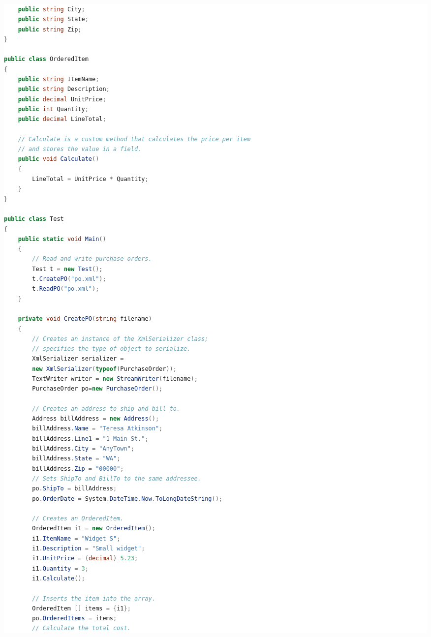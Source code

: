 ```csharp  
    public string City;  
    public string State;  
    public string Zip;  
}  
  
public class OrderedItem  
{  
    public string ItemName;  
    public string Description;  
    public decimal UnitPrice;  
    public int Quantity;  
    public decimal LineTotal;  
  
    // Calculate is a custom method that calculates the price per item  
    // and stores the value in a field.  
    public void Calculate()  
    {  
        LineTotal = UnitPrice * Quantity;  
    }  
}  
  
public class Test  
{  
    public static void Main()  
    {  
        // Read and write purchase orders.  
        Test t = new Test();  
        t.CreatePO("po.xml");  
        t.ReadPO("po.xml");  
    }  
  
    private void CreatePO(string filename)  
    {  
        // Creates an instance of the XmlSerializer class;  
        // specifies the type of object to serialize.  
        XmlSerializer serializer =   
        new XmlSerializer(typeof(PurchaseOrder));  
        TextWriter writer = new StreamWriter(filename);  
        PurchaseOrder po=new PurchaseOrder();  
  
        // Creates an address to ship and bill to.  
        Address billAddress = new Address();  
        billAddress.Name = "Teresa Atkinson";  
        billAddress.Line1 = "1 Main St.";  
        billAddress.City = "AnyTown";  
        billAddress.State = "WA";  
        billAddress.Zip = "00000";  
        // Sets ShipTo and BillTo to the same addressee.  
        po.ShipTo = billAddress;  
        po.OrderDate = System.DateTime.Now.ToLongDateString();  
  
        // Creates an OrderedItem.  
        OrderedItem i1 = new OrderedItem();  
        i1.ItemName = "Widget S";  
        i1.Description = "Small widget";  
        i1.UnitPrice = (decimal) 5.23;  
        i1.Quantity = 3;  
        i1.Calculate();  
  
        // Inserts the item into the array.  
        OrderedItem [] items = {i1};  
        po.OrderedItems = items;  
        // Calculate the total cost.  
```